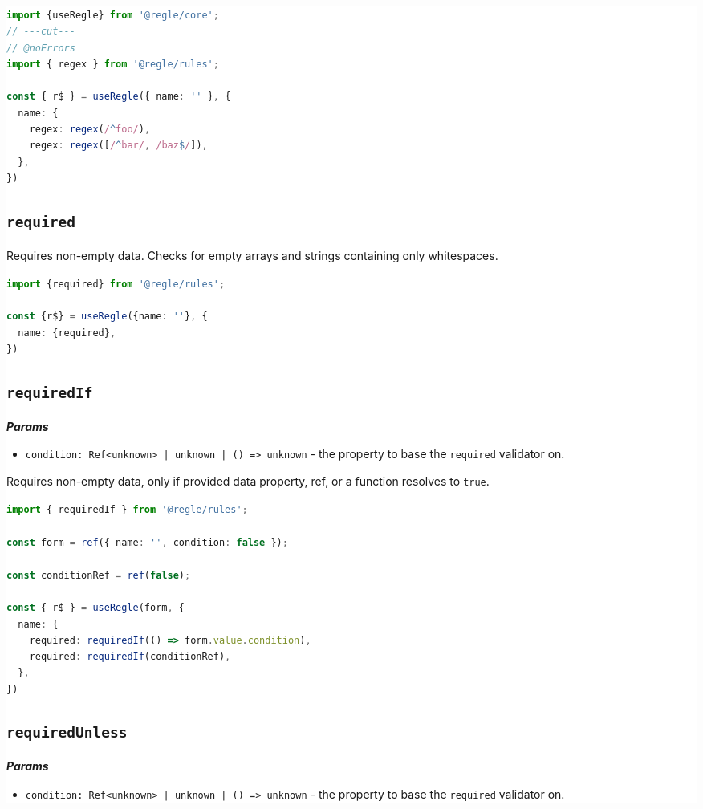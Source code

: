 ```ts twoslash
import {useRegle} from '@regle/core';
// ---cut---
// @noErrors
import { regex } from '@regle/rules';

const { r$ } = useRegle({ name: '' }, {
  name: {
    regex: regex(/^foo/),
    regex: regex([/^bar/, /baz$/]),
  },
})
```


## `required`

Requires non-empty data. Checks for empty arrays and strings containing only whitespaces.

```ts
import {required} from '@regle/rules';

const {r$} = useRegle({name: ''}, {
  name: {required},
})
```

## `requiredIf`

_**Params**_
  - `condition: Ref<unknown> | unknown | () => unknown` - the property to base the `required` validator on.

Requires non-empty data, only if provided data property, ref, or a function resolves to `true`.

```ts
import { requiredIf } from '@regle/rules';

const form = ref({ name: '', condition: false });

const conditionRef = ref(false);

const { r$ } = useRegle(form, {
  name: {
    required: requiredIf(() => form.value.condition),
    required: requiredIf(conditionRef),
  },
})
```

## `requiredUnless`

_**Params**_
  - `condition: Ref<unknown> | unknown | () => unknown` - the property to base the `required` validator on.
